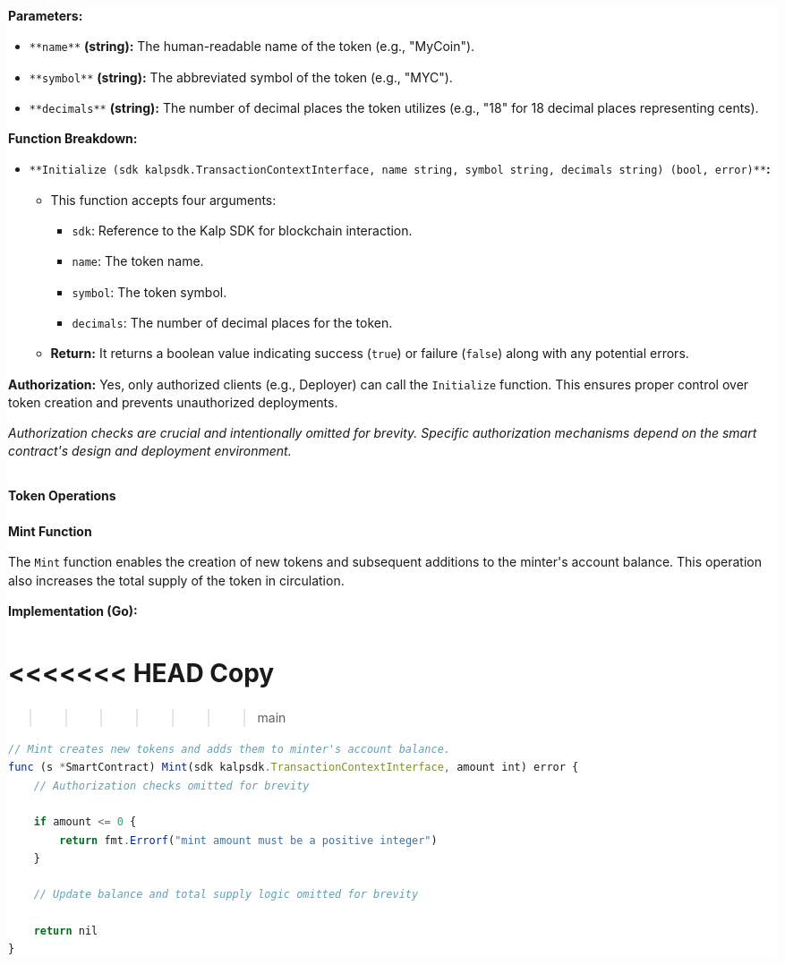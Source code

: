 **Parameters:**

-   `**name**` **(string):** The human-readable name of the token (e.g., "MyCoin").
    
-   `**symbol**` **(string):** The abbreviated symbol of the token (e.g., "MYC").
    
-   `**decimals**` **(string):** The number of decimal places the token utilizes (e.g., "18" for 18 decimal places representing cents).
    

**Function Breakdown:**

-   `**Initialize (sdk kalpsdk.TransactionContextInterface, name string, symbol string, decimals string) (bool, error)**`**:**
    
    -   This function accepts four arguments:
        
        -   `sdk`: Reference to the Kalp SDK for blockchain interaction.
            
        -   `name`: The token name.
            
        -   `symbol`: The token symbol.
            
        -   `decimals`: The number of decimal places for the token.
            
        
    -   **Return:** It returns a boolean value indicating success (`true`) or failure (`false`) along with any potential errors.
        
    

**Authorization:** Yes, only authorized clients (e.g., Deployer) can call the `Initialize` function. This ensures proper control over token creation and prevents unauthorized deployments.

_Authorization checks are crucial and intentionally omitted for brevity. Specific authorization mechanisms depend on the smart contract's design and deployment environment._

## 

**Token Operations**

#### 

**Mint Function**

The `Mint` function enables the creation of new tokens and subsequent additions to the minter's account balance. This operation also increases the total supply of the token in circulation.

**Implementation (Go):**

<<<<<<< HEAD
Copy
=======

>>>>>>> main

``` js linenums="1"
// Mint creates new tokens and adds them to minter's account balance.
func (s *SmartContract) Mint(sdk kalpsdk.TransactionContextInterface, amount int) error {
    // Authorization checks omitted for brevity

    if amount <= 0 {
        return fmt.Errorf("mint amount must be a positive integer")
    }

    // Update balance and total supply logic omitted for brevity

    return nil
}
```
